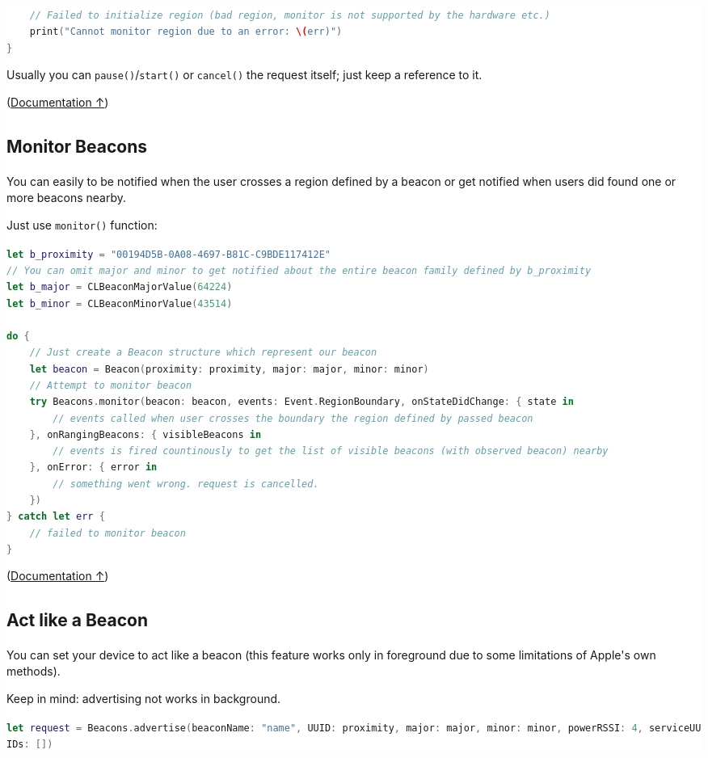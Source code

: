 ```swift
	// Failed to initialize region (bad region, monitor is not supported by the hardware etc.)
	print("Cannot monitor region due to an error: \(err)")
}
```

Usually you can ```pause()```/```start()``` or ```cancel()``` the request itself; just keep a reference to it.

([Documentation ↑](#documentation))
<a name="monitoriBeacon" />
## Monitor Beacons

You can easily to be notified when the user crosses a region defined by a beacon or get notified when users did found one or more beacons nearby.

Just use ```monitor()``` function:

```swift
let b_proximity = "00194D5B-0A08-4697-B81C-C9BDE117412E"
// You can omit major and minor to get notified about the entire beacon family defined by b_proximity
let b_major = CLBeaconMajorValue(64224)
let b_minor = CLBeaconMinorValue(43514)

do {
	// Just create a Beacon structure which represent our beacon
	let beacon = Beacon(proximity: proximity, major: major, minor: minor)
	// Attempt to monitor beacon
	try Beacons.monitor(beacon: beacon, events: Event.RegionBoundary, onStateDidChange: { state in
		// events called when user crosses the boundary the region defined by passed beacon
	}, onRangingBeacons: { visibleBeacons in
		// events is fired countinously to get the list of visible beacons (with observed beacon) nearby
	}, onError: { error in
		// something went wrong. request is cancelled.
	})
} catch let err {
	// failed to monitor beacon
}
```
([Documentation ↑](#documentation))
<a name="actLikeiBeacon" />
## Act like a Beacon

You can set your device to act like a beacon (this feature works only in foreground due to some limitations of Apple's own methods).

Keep in mind: advertising not works in background.

```swift
let request = Beacons.advertise(beaconName: "name", UUID: proximity, major: major, minor: minor, powerRSSI: 4, serviceUUIDs: [])
```
